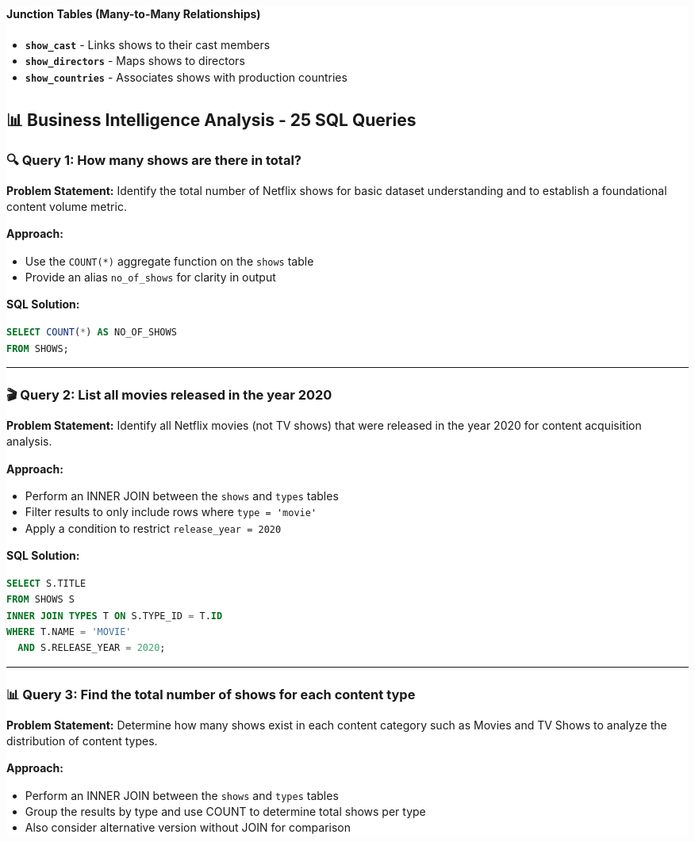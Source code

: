 #### Junction Tables (Many-to-Many Relationships)
- **`show_cast`** - Links shows to their cast members
- **`show_directors`** - Maps shows to directors
- **`show_countries`** - Associates shows with production countries

## 📊 Business Intelligence Analysis - 25 SQL Queries

### 🔍 Query 1: How many shows are there in total?

**Problem Statement:** Identify the total number of Netflix shows for basic dataset understanding and to establish a foundational content volume metric.

**Approach:**
- Use the `COUNT(*)` aggregate function on the `shows` table
- Provide an alias `no_of_shows` for clarity in output

**SQL Solution:**
```sql
SELECT COUNT(*) AS NO_OF_SHOWS 
FROM SHOWS;
```

---

### 🎬 Query 2: List all movies released in the year 2020

**Problem Statement:** Identify all Netflix movies (not TV shows) that were released in the year 2020 for content acquisition analysis.

**Approach:**
- Perform an INNER JOIN between the `shows` and `types` tables
- Filter results to only include rows where `type = 'movie'`
- Apply a condition to restrict `release_year = 2020`

**SQL Solution:**
```sql
SELECT S.TITLE
FROM SHOWS S
INNER JOIN TYPES T ON S.TYPE_ID = T.ID
WHERE T.NAME = 'MOVIE' 
  AND S.RELEASE_YEAR = 2020;
```

---

### 📊 Query 3: Find the total number of shows for each content type

**Problem Statement:** Determine how many shows exist in each content category such as Movies and TV Shows to analyze the distribution of content types.

**Approach:**
- Perform an INNER JOIN between the `shows` and `types` tables
- Group the results by type and use COUNT to determine total shows per type
- Also consider alternative version without JOIN for comparison
